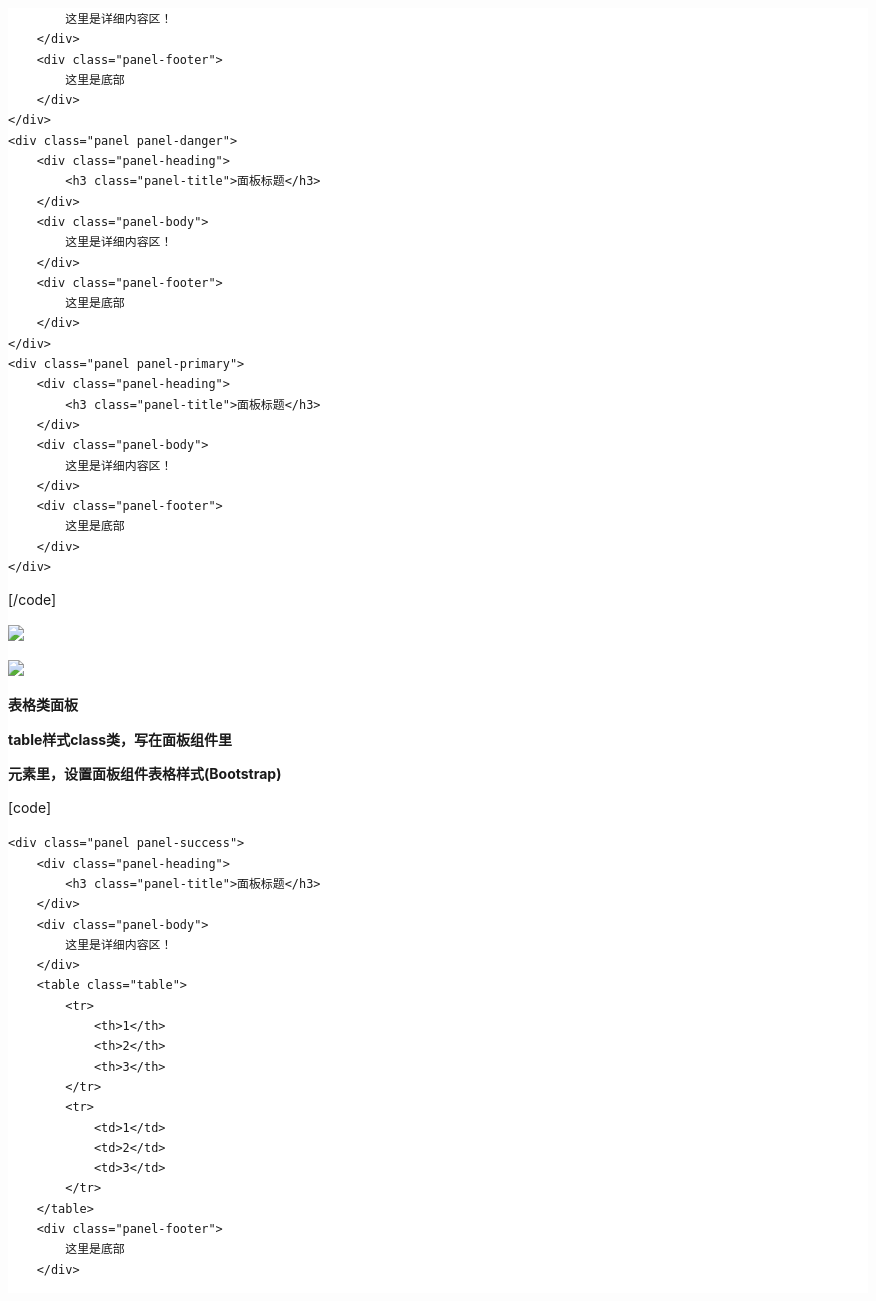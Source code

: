             这里是详细内容区！
        </div>
        <div class="panel-footer">
            这里是底部
        </div>
    </div>
    <div class="panel panel-danger">
        <div class="panel-heading">
            <h3 class="panel-title">面板标题</h3>
        </div>
        <div class="panel-body">
            这里是详细内容区！
        </div>
        <div class="panel-footer">
            这里是底部
        </div>
    </div>
    <div class="panel panel-primary">
        <div class="panel-heading">
            <h3 class="panel-title">面板标题</h3>
        </div>
        <div class="panel-body">
            这里是详细内容区！
        </div>
        <div class="panel-footer">
            这里是底部
        </div>
    </div>
[/code]

![](https://images2015.cnblogs.com/blog/955761/201705/955761-20170501200144429-798925197.png)

![](https://images2015.cnblogs.com/blog/955761/201705/955761-20170501200154054-1306251189.png)







**表格类面板**

**table样式class类，写在面板组件里 <table>元素里，设置面板组件表格样式(Bootstrap)**

[code]

    <div class="panel panel-success">
        <div class="panel-heading">
            <h3 class="panel-title">面板标题</h3>
        </div>
        <div class="panel-body">
            这里是详细内容区！
        </div>
        <table class="table">
            <tr>
                <th>1</th>
                <th>2</th>
                <th>3</th>
            </tr>
            <tr>
                <td>1</td>
                <td>2</td>
                <td>3</td>
            </tr>
        </table>
        <div class="panel-footer">
            这里是底部
        </div>